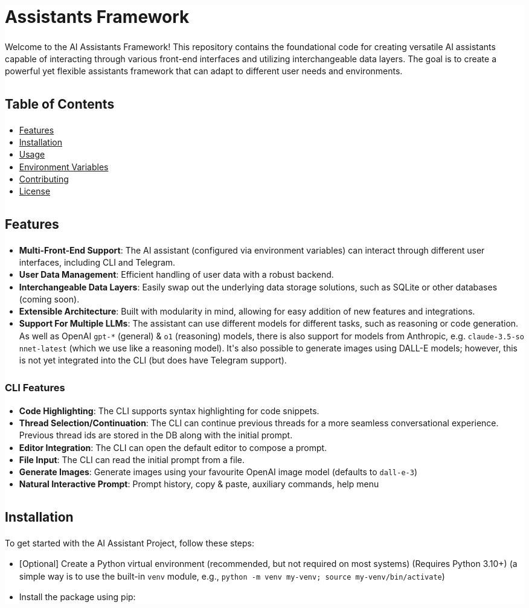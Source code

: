 # Assistants Framework

Welcome to the AI Assistants Framework! This repository contains the foundational code for creating versatile AI assistants capable of interacting through various front-end interfaces and utilizing interchangeable data layers. The goal is to create a powerful yet flexible assistants framework that can adapt to different user needs and environments.

## Table of Contents

- [Features](#features)
- [Installation](#installation)
- [Usage](#usage)
- [Environment Variables](#environment-variables)
- [Contributing](#contributing)
- [License](#license)

## Features

- **Multi-Front-End Support**: The AI assistant (configured via environment variables) can interact through different user interfaces, including CLI and Telegram.
- **User Data Management**: Efficient handling of user data with a robust backend.
- **Interchangeable Data Layers**: Easily swap out the underlying data storage solutions, such as SQLite or other databases (coming soon).
- **Extensible Architecture**: Built with modularity in mind, allowing for easy addition of new features and integrations.
- **Support For Multiple LLMs**: The assistant can use different models for different tasks, such as reasoning or code generation. As well as OpenAI `gpt-*` (general) & `o1` (reasoning) models, there is also support for models from Anthropic, e.g. `claude-3.5-sonnet-latest` (which we use like a reasoning model). It's also possible to generate images using DALL-E models; however, this is not yet integrated into the CLI (but does have Telegram support).

### CLI Features
- **Code Highlighting**: The CLI supports syntax highlighting for code snippets.
- **Thread Selection/Continuation**: The CLI can continue previous threads for a more seamless conversational experience. Previous thread ids are stored in the DB along with the initial prompt.
- **Editor Integration**: The CLI can open the default editor to compose a prompt.
- **File Input**: The CLI can read the initial prompt from a file.
- **Generate Images**: Generate images using your favourite OpenAI image model (defaults to `dall-e-3`)
- **Natural Interactive Prompt**: Prompt history, copy & paste, auxiliary commands, help menu

## Installation

To get started with the AI Assistant Project, follow these steps:

- \[Optional\] Create a Python virtual environment (recommended, but not required on most systems) (Requires Python 3.10+) (a simple way is to use the built-in `venv` module, e.g., `python -m venv my-venv; source my-venv/bin/activate`)

- Install the package using pip:
